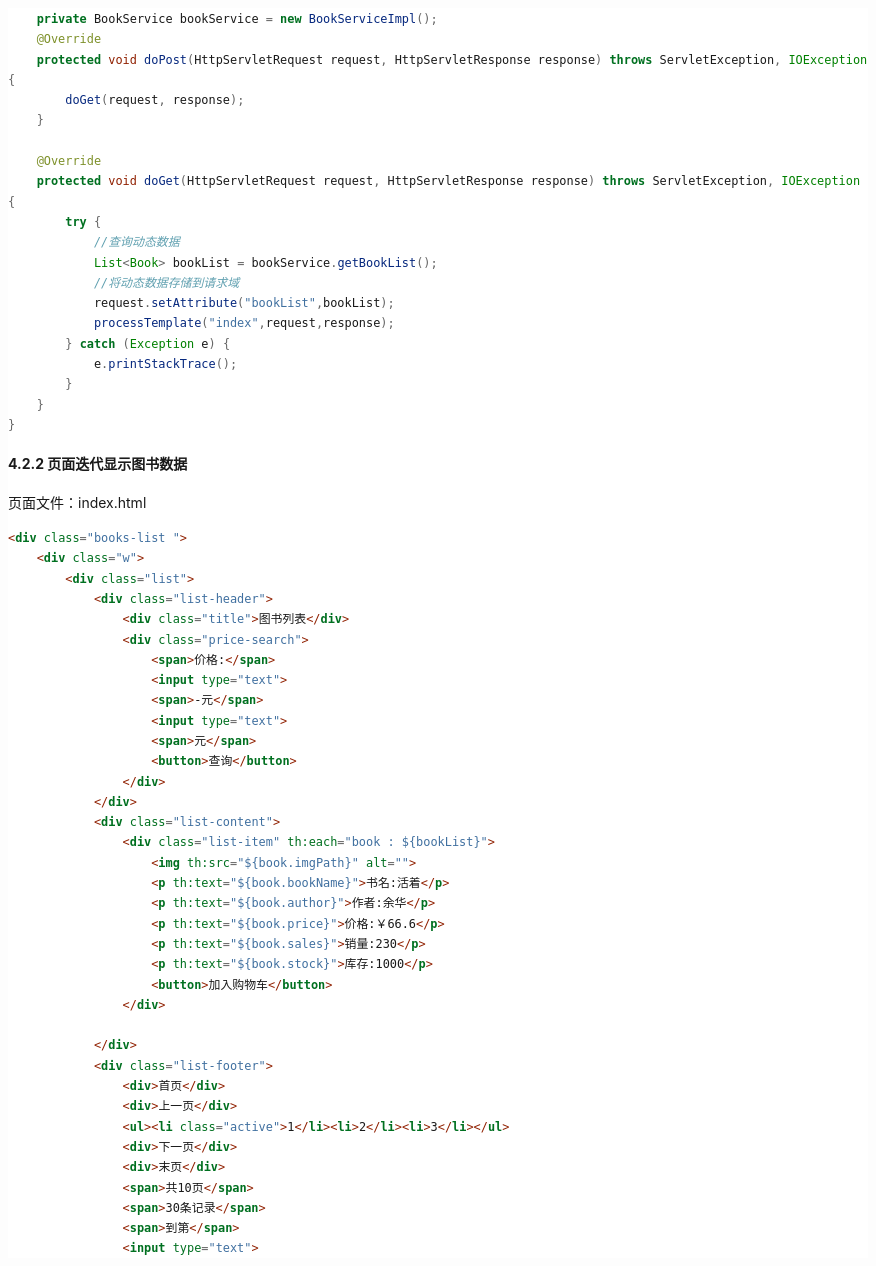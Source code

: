 ```java
    private BookService bookService = new BookServiceImpl();
    @Override
    protected void doPost(HttpServletRequest request, HttpServletResponse response) throws ServletException, IOException {
        doGet(request, response);
    }

    @Override
    protected void doGet(HttpServletRequest request, HttpServletResponse response) throws ServletException, IOException {
        try {
            //查询动态数据
            List<Book> bookList = bookService.getBookList();
            //将动态数据存储到请求域
            request.setAttribute("bookList",bookList);
            processTemplate("index",request,response);
        } catch (Exception e) {
            e.printStackTrace();
        }
    }
}
```

#### 4.2.2 页面迭代显示图书数据

页面文件：index.html

```html
<div class="books-list ">
    <div class="w">
        <div class="list">
            <div class="list-header">
                <div class="title">图书列表</div>
                <div class="price-search">
                    <span>价格:</span>
                    <input type="text">
                    <span>-元</span>
                    <input type="text">
                    <span>元</span>
                    <button>查询</button>
                </div>
            </div>
            <div class="list-content">
                <div class="list-item" th:each="book : ${bookList}">
                    <img th:src="${book.imgPath}" alt="">
                    <p th:text="${book.bookName}">书名:活着</p>
                    <p th:text="${book.author}">作者:余华</p>
                    <p th:text="${book.price}">价格:￥66.6</p>
                    <p th:text="${book.sales}">销量:230</p>
                    <p th:text="${book.stock}">库存:1000</p>
                    <button>加入购物车</button>
                </div>

            </div>
            <div class="list-footer">
                <div>首页</div>
                <div>上一页</div>
                <ul><li class="active">1</li><li>2</li><li>3</li></ul>
                <div>下一页</div>
                <div>末页</div>
                <span>共10页</span>
                <span>30条记录</span>
                <span>到第</span>
                <input type="text">
```
